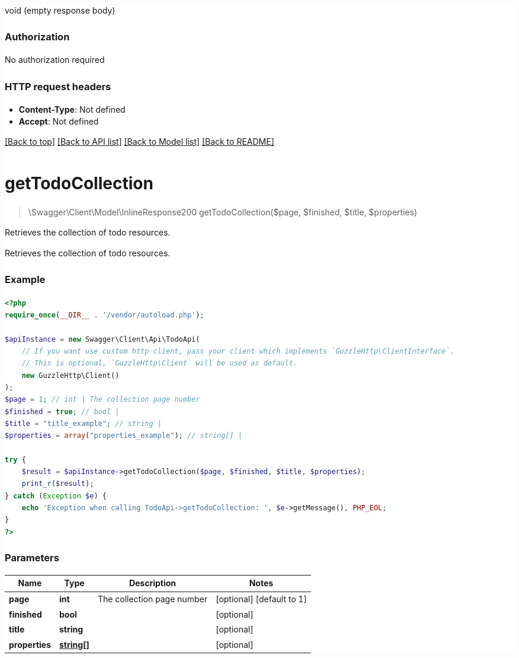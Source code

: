 void (empty response body)

### Authorization

No authorization required

### HTTP request headers

 - **Content-Type**: Not defined
 - **Accept**: Not defined

[[Back to top]](#) [[Back to API list]](../../README.md#documentation-for-api-endpoints) [[Back to Model list]](../../README.md#documentation-for-models) [[Back to README]](../../README.md)

# **getTodoCollection**
> \Swagger\Client\Model\InlineResponse200 getTodoCollection($page, $finished, $title, $properties)

Retrieves the collection of todo resources.

Retrieves the collection of todo resources.

### Example
```php
<?php
require_once(__DIR__ . '/vendor/autoload.php');

$apiInstance = new Swagger\Client\Api\TodoApi(
    // If you want use custom http client, pass your client which implements `GuzzleHttp\ClientInterface`.
    // This is optional, `GuzzleHttp\Client` will be used as default.
    new GuzzleHttp\Client()
);
$page = 1; // int | The collection page number
$finished = true; // bool | 
$title = "title_example"; // string | 
$properties = array("properties_example"); // string[] | 

try {
    $result = $apiInstance->getTodoCollection($page, $finished, $title, $properties);
    print_r($result);
} catch (Exception $e) {
    echo 'Exception when calling TodoApi->getTodoCollection: ', $e->getMessage(), PHP_EOL;
}
?>
```

### Parameters

Name | Type | Description  | Notes
------------- | ------------- | ------------- | -------------
 **page** | **int**| The collection page number | [optional] [default to 1]
 **finished** | **bool**|  | [optional]
 **title** | **string**|  | [optional]
 **properties** | [**string[]**](../Model/string.md)|  | [optional]
